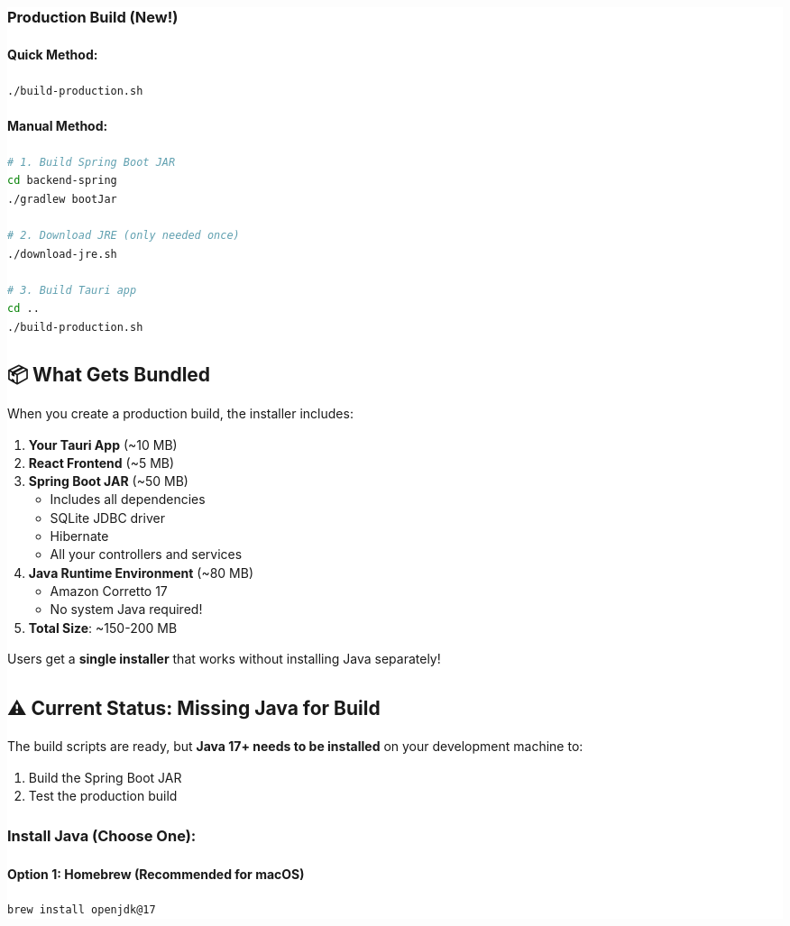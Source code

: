 ### Production Build (New!)

#### Quick Method:
```bash
./build-production.sh
```

#### Manual Method:
```bash
# 1. Build Spring Boot JAR
cd backend-spring
./gradlew bootJar

# 2. Download JRE (only needed once)
./download-jre.sh

# 3. Build Tauri app
cd ..
./build-production.sh
```

## 📦 What Gets Bundled

When you create a production build, the installer includes:

1. **Your Tauri App** (~10 MB)
2. **React Frontend** (~5 MB)
3. **Spring Boot JAR** (~50 MB)
   - Includes all dependencies
   - SQLite JDBC driver
   - Hibernate
   - All your controllers and services
4. **Java Runtime Environment** (~80 MB)
   - Amazon Corretto 17
   - No system Java required!
5. **Total Size**: ~150-200 MB

Users get a **single installer** that works without installing Java separately!

## ⚠️ Current Status: Missing Java for Build

The build scripts are ready, but **Java 17+ needs to be installed** on your development machine to:
1. Build the Spring Boot JAR
2. Test the production build

### Install Java (Choose One):

#### Option 1: Homebrew (Recommended for macOS)
```bash
brew install openjdk@17
```
